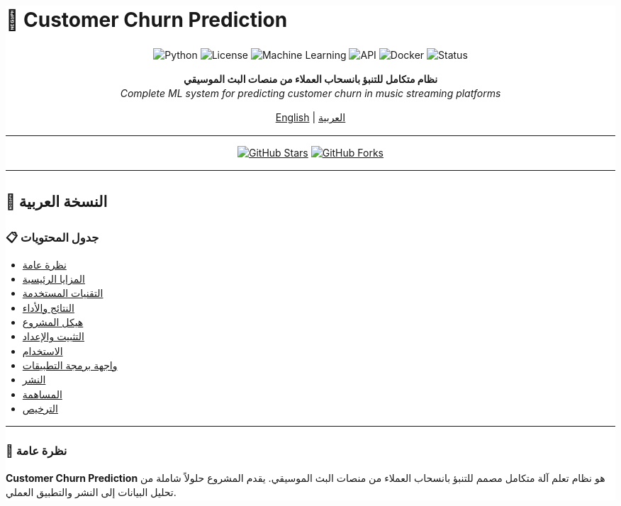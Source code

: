 # 🎵 Customer Churn Prediction

<div align="center">

![Python](https://img.shields.io/badge/Python-3.9+-blue.svg)
![License](https://img.shields.io/badge/License-MIT-green.svg)
![Machine Learning](https://img.shields.io/badge/ML-Scikit--Learn-orange.svg)
![API](https://img.shields.io/badge/API-FastAPI-009688.svg)
![Docker](https://img.shields.io/badge/Docker-Ready-2496ED.svg)
![Status](https://img.shields.io/badge/Status-Active-success.svg)

**نظام متكامل للتنبؤ بانسحاب العملاء من منصات البث الموسيقي**  
*Complete ML system for predicting customer churn in music streaming platforms*

[English](#english-version) | [العربية](#النسخة-العربية)

---

[![GitHub Stars](https://img.shields.io/github/stars/RdyhALzbydy/Customer-Churn?style=social)](https://github.com/RdyhALzbydy/Customer-Churn)
[![GitHub Forks](https://img.shields.io/github/forks/RdyhALzbydy/Customer-Churn?style=social)](https://github.com/RdyhALzbydy/Customer-Churn/fork)

</div>

---

## 🌟 النسخة العربية

### 📋 جدول المحتويات
- [نظرة عامة](#-نظرة-عامة)
- [المزايا الرئيسية](#-المزايا-الرئيسية)  
- [التقنيات المستخدمة](#-التقنيات-المستخدمة)
- [النتائج والأداء](#-النتائج-والأداء)
- [هيكل المشروع](#-هيكل-المشروع)
- [التثبيت والإعداد](#-التثبيت-والإعداد)
- [الاستخدام](#-الاستخدام)
- [واجهة برمجة التطبيقات](#-واجهة-برمجة-التطبيقات)
- [النشر](#-النشر)
- [المساهمة](#-المساهمة)
- [الترخيص](#-الترخيص)

---

### 🎯 نظرة عامة

**Customer Churn Prediction** هو نظام تعلم آلة متكامل مصمم للتنبؤ بانسحاب العملاء من منصات البث الموسيقي. يقدم المشروع حلولاً شاملة من تحليل البيانات إلى النشر والتطبيق العملي.
